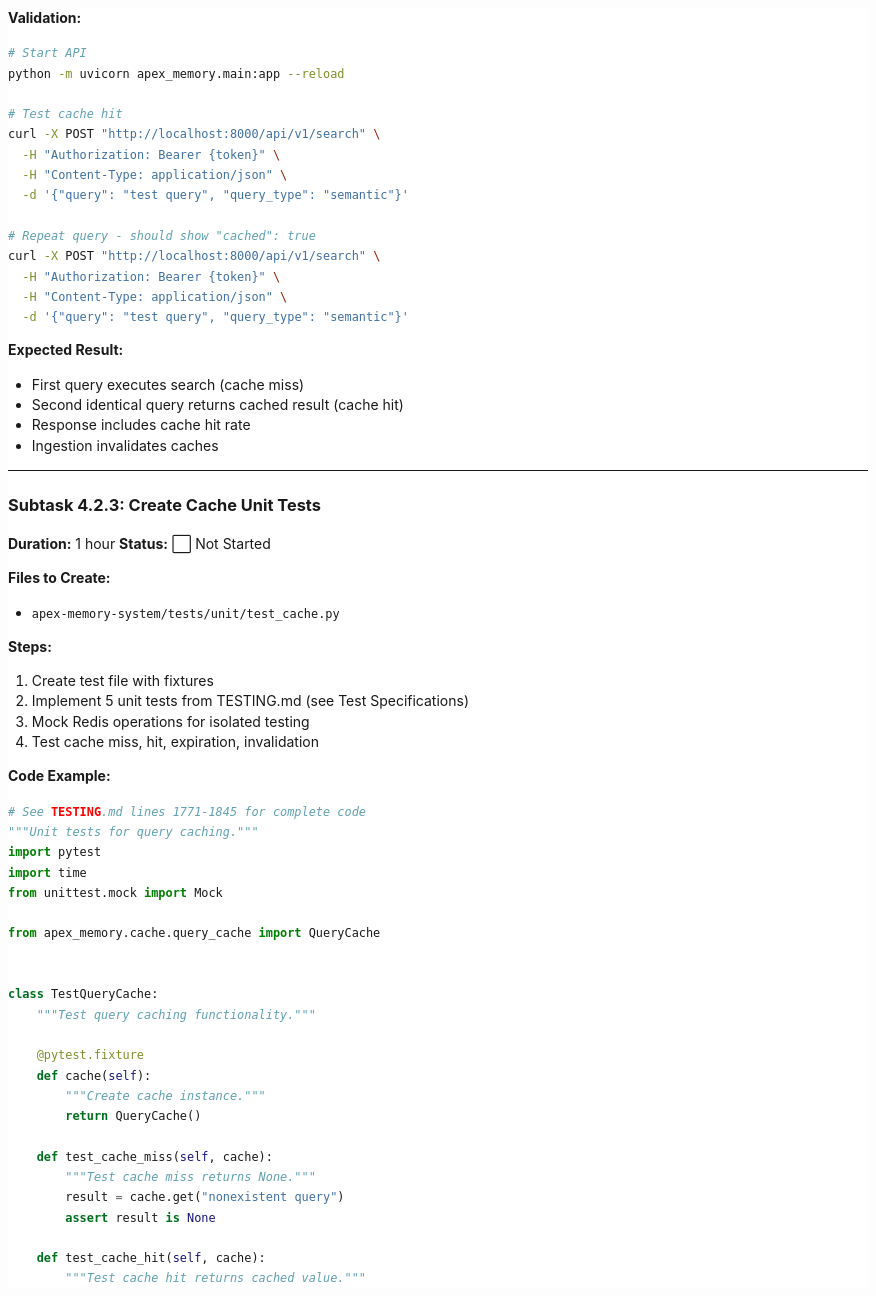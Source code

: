 **Validation:**
```bash
# Start API
python -m uvicorn apex_memory.main:app --reload

# Test cache hit
curl -X POST "http://localhost:8000/api/v1/search" \
  -H "Authorization: Bearer {token}" \
  -H "Content-Type: application/json" \
  -d '{"query": "test query", "query_type": "semantic"}'

# Repeat query - should show "cached": true
curl -X POST "http://localhost:8000/api/v1/search" \
  -H "Authorization: Bearer {token}" \
  -H "Content-Type: application/json" \
  -d '{"query": "test query", "query_type": "semantic"}'
```

**Expected Result:**
- First query executes search (cache miss)
- Second identical query returns cached result (cache hit)
- Response includes cache hit rate
- Ingestion invalidates caches

---

### Subtask 4.2.3: Create Cache Unit Tests

**Duration:** 1 hour
**Status:** ⬜ Not Started

**Files to Create:**
- `apex-memory-system/tests/unit/test_cache.py`

**Steps:**
1. Create test file with fixtures
2. Implement 5 unit tests from TESTING.md (see Test Specifications)
3. Mock Redis operations for isolated testing
4. Test cache miss, hit, expiration, invalidation

**Code Example:**
```python
# See TESTING.md lines 1771-1845 for complete code
"""Unit tests for query caching."""
import pytest
import time
from unittest.mock import Mock

from apex_memory.cache.query_cache import QueryCache


class TestQueryCache:
    """Test query caching functionality."""

    @pytest.fixture
    def cache(self):
        """Create cache instance."""
        return QueryCache()

    def test_cache_miss(self, cache):
        """Test cache miss returns None."""
        result = cache.get("nonexistent query")
        assert result is None

    def test_cache_hit(self, cache):
        """Test cache hit returns cached value."""
```
